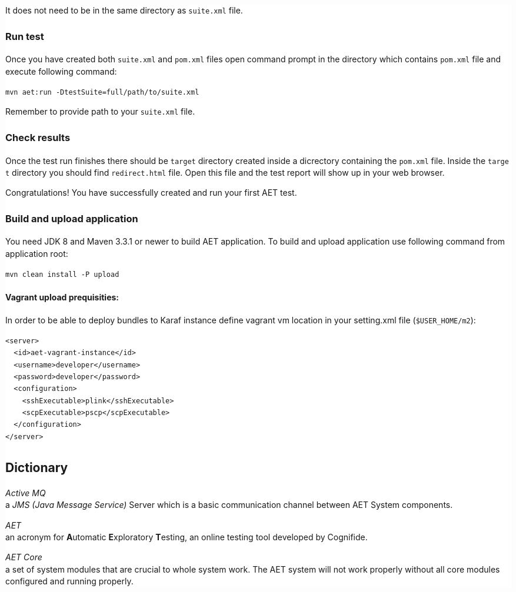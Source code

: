 It does not need to be in the same directory as `suite.xml` file.

### Run test

Once you have created both `suite.xml` and `pom.xml` files open command prompt in the directory which contains `pom.xml` file and execute following command:

```
mvn aet:run -DtestSuite=full/path/to/suite.xml
```

Remember to provide path to your `suite.xml` file.

### Check results

Once the test run finishes there should be `target` directory created inside a dicrectory containing the `pom.xml` file. Inside the `target` directory you should find `redirect.html` file. Open this file and the test report will show up in your web browser.

Congratulations! You have successfully created and run your first AET test.


### Build and upload application
You need JDK 8 and Maven 3.3.1 or newer to build AET application.
To build and upload application use following command from application root:
```
mvn clean install -P upload
```

#### Vagrant upload prequisities:
In order to be able to deploy bundles to Karaf instance define vagrant vm location in your setting.xml file (`$USER_HOME/m2`):
```
<server>
  <id>aet-vagrant-instance</id>
  <username>developer</username>
  <password>developer</password>
  <configuration>
    <sshExecutable>plink</sshExecutable>
    <scpExecutable>pscp</scpExecutable>
  </configuration>
</server>
```

## Dictionary

*Active MQ*  
a *JMS (Java Message Service)* Server which is a basic communication channel between AET System components.

*AET*  
an acronym for **A**utomatic **E**xploratory **T**esting, an online testing tool developed by Cognifide.

*AET Core*  
a set of system modules that are crucial to whole system work. The AET system will not work properly without all core modules configured and running properly.
